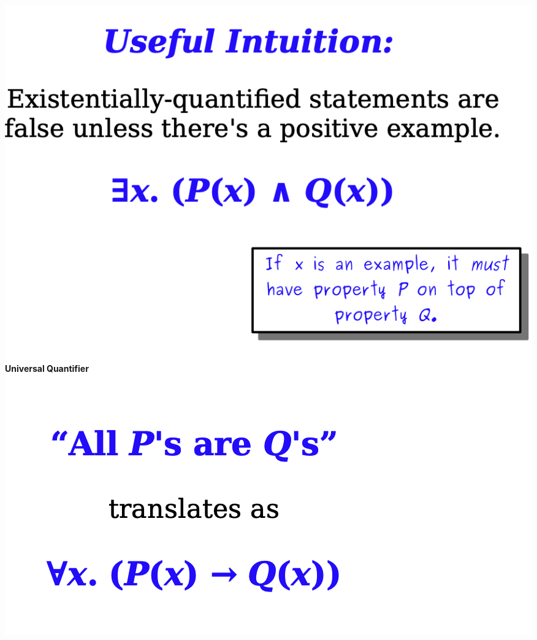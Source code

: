 ![image-20230218171157512](../attachments/cs103.assets/image-20230218171157512.png)

#### Universal Quantifier

![image-20230218171203352](../attachments/cs103.assets/image-20230218171203352.png)
